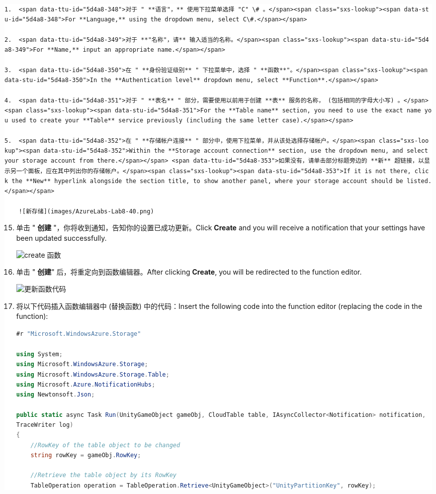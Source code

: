     1.  <span data-ttu-id="5d4a8-348">对于 " **语言"，** 使用下拉菜单选择 "C" \# 。</span><span class="sxs-lookup"><span data-stu-id="5d4a8-348">For **Language,** using the dropdown menu, select C\#.</span></span>

    2.  <span data-ttu-id="5d4a8-349">对于 **"名称"，请** 输入适当的名称。</span><span class="sxs-lookup"><span data-stu-id="5d4a8-349">For **Name,** input an appropriate name.</span></span>

    3.  <span data-ttu-id="5d4a8-350">在 " **身份验证级别** " 下拉菜单中，选择 " **函数**"。</span><span class="sxs-lookup"><span data-stu-id="5d4a8-350">In the **Authentication level** dropdown menu, select **Function**.</span></span>

    4.  <span data-ttu-id="5d4a8-351">对于 " **表名** " 部分，需要使用以前用于创建 **表** 服务的名称， (包括相同的字母大小写) 。</span><span class="sxs-lookup"><span data-stu-id="5d4a8-351">For the **Table name** section, you need to use the exact name you used to create your **Table** service previously (including the same letter case).</span></span>

    5.  <span data-ttu-id="5d4a8-352">在 " **存储帐户连接** " 部分中，使用下拉菜单，并从该处选择存储帐户。</span><span class="sxs-lookup"><span data-stu-id="5d4a8-352">Within the **Storage account connection** section, use the dropdown menu, and select your storage account from there.</span></span> <span data-ttu-id="5d4a8-353">如果没有，请单击部分标题旁边的 **新** 超链接，以显示另一个面板，应在其中列出你的存储帐户。</span><span class="sxs-lookup"><span data-stu-id="5d4a8-353">If it is not there, click the **New** hyperlink alongside the section title, to show another panel, where your storage account should be listed.</span></span>

        ![新存储](images/AzureLabs-Lab8-40.png)

15. <span data-ttu-id="5d4a8-355">单击 " **创建** "，你将收到通知，告知你的设置已成功更新。</span><span class="sxs-lookup"><span data-stu-id="5d4a8-355">Click **Create** and you will receive a notification that your settings have been updated successfully.</span></span>

    ![create 函数](images/AzureLabs-Lab8-41.png)

16. <span data-ttu-id="5d4a8-357">单击 " **创建**" 后，将重定向到函数编辑器。</span><span class="sxs-lookup"><span data-stu-id="5d4a8-357">After clicking **Create**, you will be redirected to the function editor.</span></span>

    ![更新函数代码](images/AzureLabs-Lab8-42.png)

17. <span data-ttu-id="5d4a8-359">将以下代码插入函数编辑器中 (替换函数) 中的代码：</span><span class="sxs-lookup"><span data-stu-id="5d4a8-359">Insert the following code into the function editor (replacing the code in the function):</span></span>

    ```csharp
    #r "Microsoft.WindowsAzure.Storage"

    using System;
    using Microsoft.WindowsAzure.Storage;
    using Microsoft.WindowsAzure.Storage.Table;
    using Microsoft.Azure.NotificationHubs;
    using Newtonsoft.Json;

    public static async Task Run(UnityGameObject gameObj, CloudTable table, IAsyncCollector<Notification> notification, TraceWriter log)
    {
        //RowKey of the table object to be changed
        string rowKey = gameObj.RowKey;

        //Retrieve the table object by its RowKey
        TableOperation operation = TableOperation.Retrieve<UnityGameObject>("UnityPartitionKey", rowKey); 

